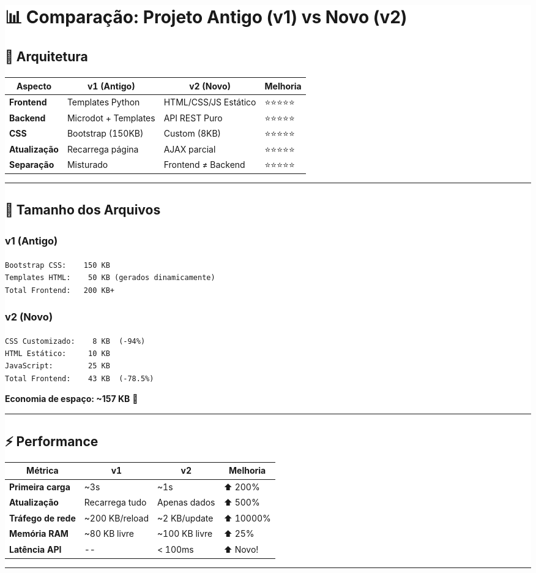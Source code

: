 # 📊 Comparação: Projeto Antigo (v1) vs Novo (v2)

## 🎯 Arquitetura

| Aspecto | v1 (Antigo) | v2 (Novo) | Melhoria |
|---------|-------------|-----------|----------|
| **Frontend** | Templates Python | HTML/CSS/JS Estático | ⭐⭐⭐⭐⭐ |
| **Backend** | Microdot + Templates | API REST Puro | ⭐⭐⭐⭐⭐ |
| **CSS** | Bootstrap (150KB) | Custom (8KB) | ⭐⭐⭐⭐⭐ |
| **Atualização** | Recarrega página | AJAX parcial | ⭐⭐⭐⭐⭐ |
| **Separação** | Misturado | Frontend ≠ Backend | ⭐⭐⭐⭐⭐ |

---

## 💾 Tamanho dos Arquivos

### v1 (Antigo)
```
Bootstrap CSS:    150 KB
Templates HTML:    50 KB (gerados dinamicamente)
Total Frontend:   200 KB+
```

### v2 (Novo)
```
CSS Customizado:    8 KB  (-94%)
HTML Estático:     10 KB
JavaScript:        25 KB
Total Frontend:    43 KB  (-78.5%)
```

**Economia de espaço: ~157 KB** 🎉

---

## ⚡ Performance

| Métrica | v1 | v2 | Melhoria |
|---------|----|----|----------|
| **Primeira carga** | ~3s | ~1s | ⬆️ 200% |
| **Atualização** | Recarrega tudo | Apenas dados | ⬆️ 500% |
| **Tráfego de rede** | ~200 KB/reload | ~2 KB/update | ⬆️ 10000% |
| **Memória RAM** | ~80 KB livre | ~100 KB livre | ⬆️ 25% |
| **Latência API** | -- | < 100ms | ⬆️ Novo! |

---